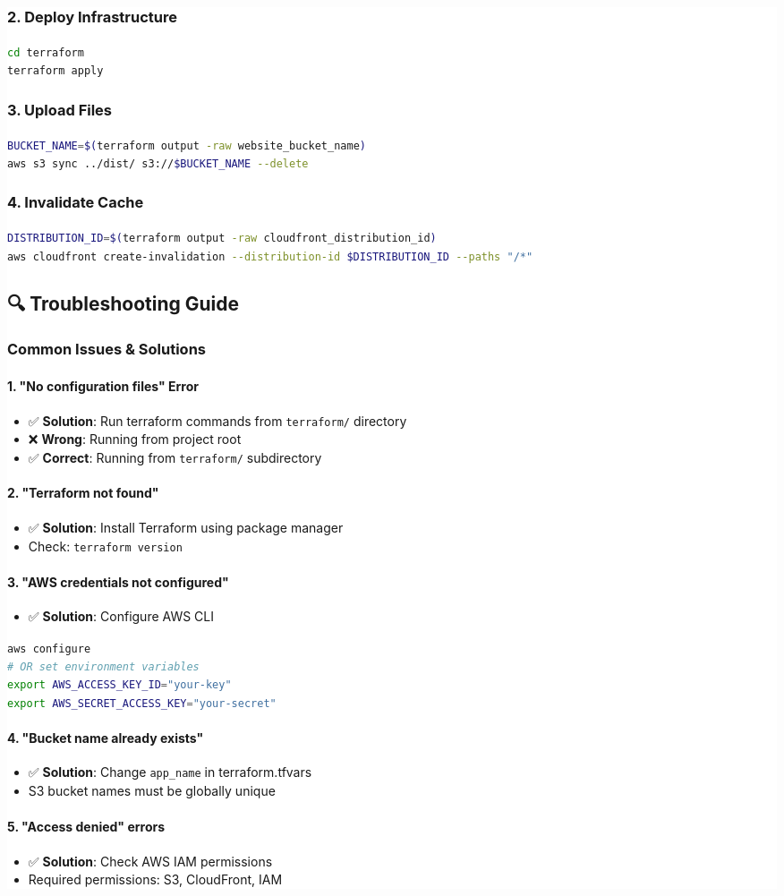### **2. Deploy Infrastructure**

```bash
cd terraform
terraform apply
```

### **3. Upload Files**

```bash
BUCKET_NAME=$(terraform output -raw website_bucket_name)
aws s3 sync ../dist/ s3://$BUCKET_NAME --delete
```

### **4. Invalidate Cache**

```bash
DISTRIBUTION_ID=$(terraform output -raw cloudfront_distribution_id)
aws cloudfront create-invalidation --distribution-id $DISTRIBUTION_ID --paths "/*"
```

## 🔍 **Troubleshooting Guide**

### **Common Issues & Solutions**

#### **1. "No configuration files" Error**

- ✅ **Solution**: Run terraform commands from `terraform/` directory
- ❌ **Wrong**: Running from project root
- ✅ **Correct**: Running from `terraform/` subdirectory

#### **2. "Terraform not found"**

- ✅ **Solution**: Install Terraform using package manager
- Check: `terraform version`

#### **3. "AWS credentials not configured"**

- ✅ **Solution**: Configure AWS CLI

```bash
aws configure
# OR set environment variables
export AWS_ACCESS_KEY_ID="your-key"
export AWS_SECRET_ACCESS_KEY="your-secret"
```

#### **4. "Bucket name already exists"**

- ✅ **Solution**: Change `app_name` in terraform.tfvars
- S3 bucket names must be globally unique

#### **5. "Access denied" errors**

- ✅ **Solution**: Check AWS IAM permissions
- Required permissions: S3, CloudFront, IAM
